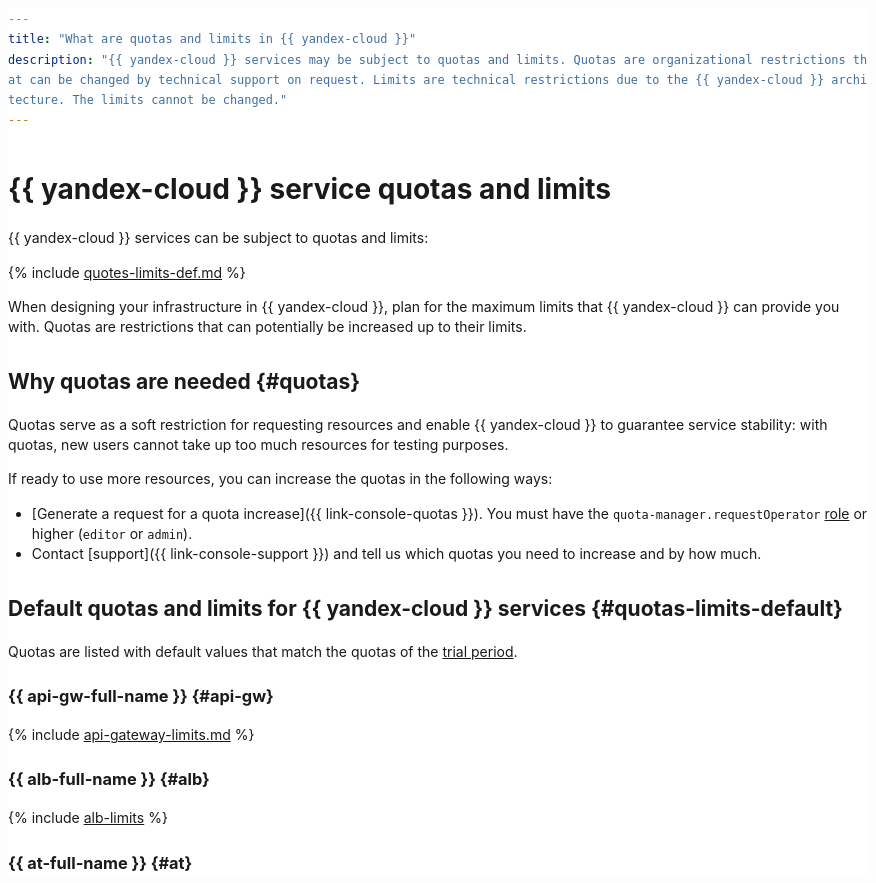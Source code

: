 ```yaml
---
title: "What are quotas and limits in {{ yandex-cloud }}"
description: "{{ yandex-cloud }} services may be subject to quotas and limits. Quotas are organizational restrictions that can be changed by technical support on request. Limits are technical restrictions due to the {{ yandex-cloud }} architecture. The limits cannot be changed."
---
```


# {{ yandex-cloud }} service quotas and limits

{{ yandex-cloud }} services can be subject to quotas and limits:

{% include [quotes-limits-def.md](../../_includes/quotes-limits-def.md) %}

When designing your infrastructure in {{ yandex-cloud }}, plan for the maximum limits that {{ yandex-cloud }} can provide you with. Quotas are restrictions that can potentially be increased up to their limits.


## Why quotas are needed {#quotas}

Quotas serve as a soft restriction for requesting resources and enable {{ yandex-cloud }} to guarantee service stability: with quotas, new users cannot take up too much resources for testing purposes.

If ready to use more resources, you can increase the quotas in the following ways:

* [Generate a request for a quota increase]({{ link-console-quotas }}). You must have the `quota-manager.requestOperator` [role](../../iam/roles-reference.md#quota-manager-requestoperator) or higher (`editor` or `admin`).
* Contact [support]({{ link-console-support }}) and tell us which quotas you need to increase and by how much.

## Default quotas and limits for {{ yandex-cloud }} services {#quotas-limits-default}


Quotas are listed with default values that match the quotas of the [trial period](../../getting-started/free-trial/concepts/quickstart.md).




### {{ api-gw-full-name }} {#api-gw}

{% include [api-gateway-limits.md](../../_includes/api-gateway/api-gateway-limits.md) %}



### {{ alb-full-name }} {#alb}

{% include [alb-limits](../../_includes/application-load-balancer/alb-limits.md) %}


### {{ at-full-name }} {#at}

